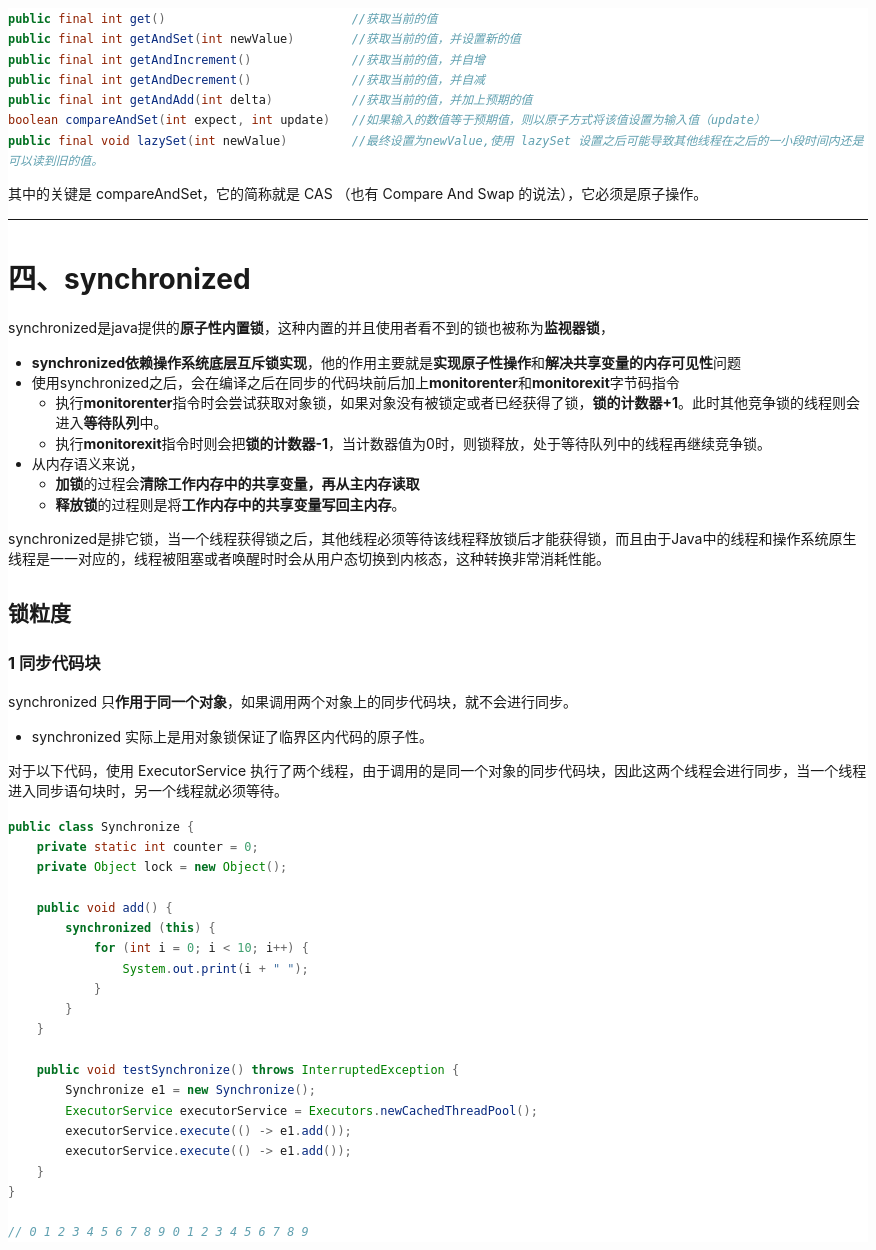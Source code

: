 ```java
public final int get() 							//获取当前的值
public final int getAndSet(int newValue)		//获取当前的值，并设置新的值
public final int getAndIncrement()				//获取当前的值，并自增
public final int getAndDecrement() 				//获取当前的值，并自减
public final int getAndAdd(int delta) 			//获取当前的值，并加上预期的值
boolean compareAndSet(int expect, int update) 	//如果输入的数值等于预期值，则以原子方式将该值设置为输入值（update）
public final void lazySet(int newValue)			//最终设置为newValue,使用 lazySet 设置之后可能导致其他线程在之后的一小段时间内还是可以读到旧的值。
```

其中的关键是 compareAndSet，它的简称就是 CAS （也有 Compare And Swap 的说法），它必须是原子操作。

----



# 四、synchronized

synchronized是java提供的**原子性内置锁**，这种内置的并且使用者看不到的锁也被称为**监视器锁**，

* **synchronized依赖操作系统底层互斥锁实现**，他的作用主要就是**实现原子性操作**和**解决共享变量的内存可见性**问题
* 使用synchronized之后，会在编译之后在同步的代码块前后加上**monitorenter**和**monitorexit**字节码指令
    * 执行**monitorenter**指令时会尝试获取对象锁，如果对象没有被锁定或者已经获得了锁，**锁的计数器+1**。此时其他竞争锁的线程则会进入**等待队列**中。
    * 执行**monitorexit**指令时则会把**锁的计数器-1**，当计数器值为0时，则锁释放，处于等待队列中的线程再继续竞争锁。
* 从内存语义来说，
    * **加锁**的过程会**清除工作内存中的共享变量，再从主内存读取**
    * **释放锁**的过程则是将**工作内存中的共享变量写回主内存**。

synchronized是排它锁，当一个线程获得锁之后，其他线程必须等待该线程释放锁后才能获得锁，而且由于Java中的线程和操作系统原生线程是一一对应的，线程被阻塞或者唤醒时时会从用户态切换到内核态，这种转换非常消耗性能。



## 锁粒度

### 1 同步代码块

synchronized 只**作用于同一个对象**，如果调用两个对象上的同步代码块，就不会进行同步。

* synchronized 实际上是用对象锁保证了临界区内代码的原子性。

对于以下代码，使用 ExecutorService 执行了两个线程，由于调用的是同一个对象的同步代码块，因此这两个线程会进行同步，当一个线程进入同步语句块时，另一个线程就必须等待。

```java
public class Synchronize {
    private static int counter = 0;
    private Object lock = new Object();

    public void add() {
        synchronized (this) {
            for (int i = 0; i < 10; i++) {
                System.out.print(i + " ");
            }
        }
    }

    public void testSynchronize() throws InterruptedException {
        Synchronize e1 = new Synchronize();
        ExecutorService executorService = Executors.newCachedThreadPool();
        executorService.execute(() -> e1.add());
        executorService.execute(() -> e1.add());
    }
}

// 0 1 2 3 4 5 6 7 8 9 0 1 2 3 4 5 6 7 8 9
```
